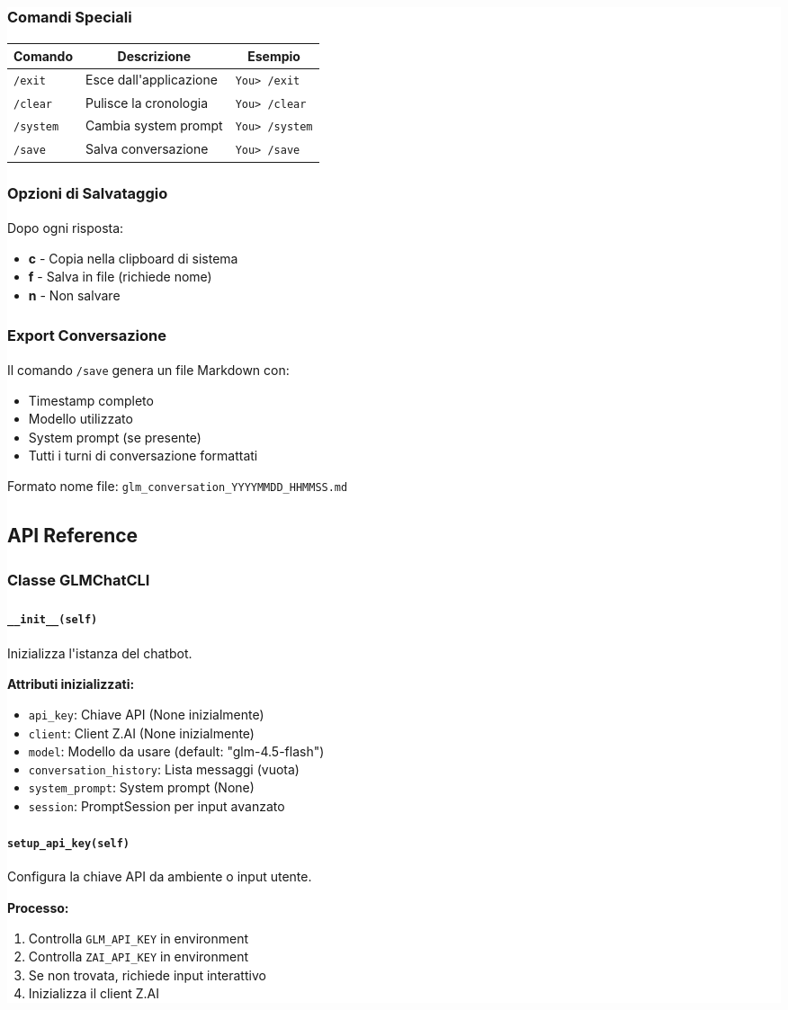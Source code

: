 ### Comandi Speciali

| Comando | Descrizione | Esempio |
|---------|-------------|---------|
| `/exit` | Esce dall'applicazione | `You> /exit` |
| `/clear` | Pulisce la cronologia | `You> /clear` |
| `/system` | Cambia system prompt | `You> /system` |
| `/save` | Salva conversazione | `You> /save` |

### Opzioni di Salvataggio

Dopo ogni risposta:
- **c** - Copia nella clipboard di sistema
- **f** - Salva in file (richiede nome)
- **n** - Non salvare

### Export Conversazione

Il comando `/save` genera un file Markdown con:
- Timestamp completo
- Modello utilizzato
- System prompt (se presente)
- Tutti i turni di conversazione formattati

Formato nome file: `glm_conversation_YYYYMMDD_HHMMSS.md`

## API Reference

### Classe GLMChatCLI

#### `__init__(self)`
Inizializza l'istanza del chatbot.

**Attributi inizializzati:**
- `api_key`: Chiave API (None inizialmente)
- `client`: Client Z.AI (None inizialmente)
- `model`: Modello da usare (default: "glm-4.5-flash")
- `conversation_history`: Lista messaggi (vuota)
- `system_prompt`: System prompt (None)
- `session`: PromptSession per input avanzato

#### `setup_api_key(self)`
Configura la chiave API da ambiente o input utente.

**Processo:**
1. Controlla `GLM_API_KEY` in environment
2. Controlla `ZAI_API_KEY` in environment
3. Se non trovata, richiede input interattivo
4. Inizializza il client Z.AI

